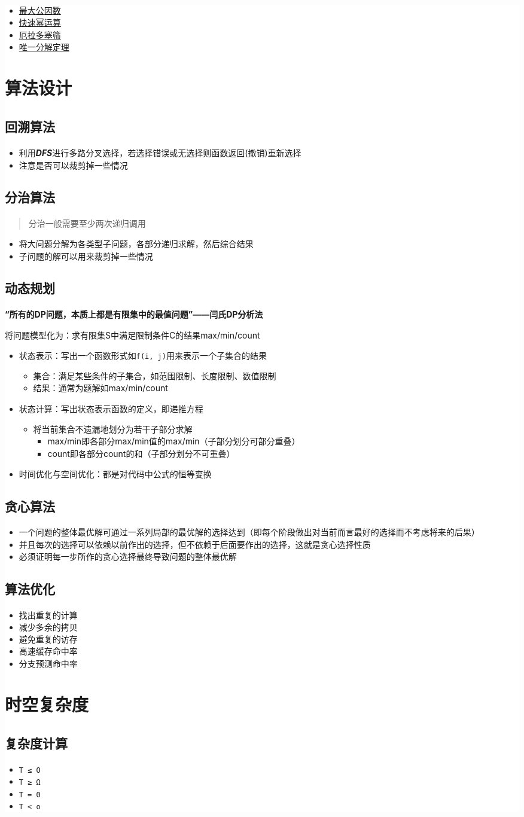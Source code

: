  - [最大公因数](#最大公因数)
  - [快速幂运算](#快速幂运算)
  - [厄拉多塞筛](#厄拉多塞筛)
  - [唯一分解定理](#唯一分解定理)



# 算法设计
## 回溯算法
* 利用***DFS***进行多路分叉选择，若选择错误或无选择则函数返回(撤销)重新选择
* 注意是否可以裁剪掉一些情况

## 分治算法
> 分治一般需要至少两次递归调用
* 将大问题分解为各类型子问题，各部分递归求解，然后综合结果
* 子问题的解可以用来裁剪掉一些情况

## 动态规划
**“所有的DP问题，本质上都是有限集中的最值问题”——闫氏DP分析法**

将问题模型化为：求有限集S中满足限制条件C的结果max/min/count

* 状态表示：写出一个函数形式如`f(i, j)`用来表示一个子集合的结果
    * 集合：满足某些条件的子集合，如范围限制、长度限制、数值限制
    * 结果：通常为题解如max/min/count

* 状态计算：写出状态表示函数的定义，即递推方程
    * 将当前集合不遗漏地划分为若干子部分求解
        * max/min即各部分max/min值的max/min（子部分划分可部分重叠）
        * count即各部分count的和（子部分划分不可重叠）

* 时间优化与空间优化：都是对代码中公式的恒等变换

## 贪心算法
* 一个问题的整体最优解可通过一系列局部的最优解的选择达到（即每个阶段做出对当前而言最好的选择而不考虑将来的后果）
* 并且每次的选择可以依赖以前作出的选择，但不依赖于后面要作出的选择，这就是贪心选择性质
* 必须证明每一步所作的贪心选择最终导致问题的整体最优解


## 算法优化
* 找出重复的计算
* 减少多余的拷贝
* 避免重复的访存
* 高速缓存命中率
* 分支预测命中率

# 时空复杂度
## 复杂度计算
* `T ≤ O `
* `T ≥ Ω `
* `T = Θ `
* `T < o `
